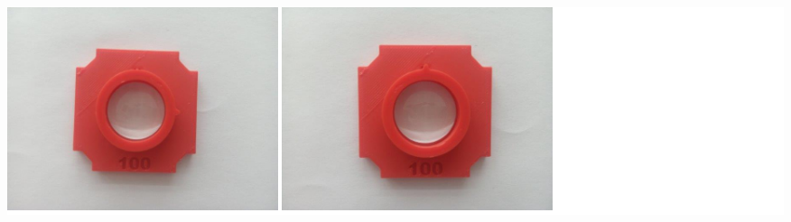 <img src="./IMAGES/SCAD_Lens_Holder_03.jpg" width="300">
<img src="./IMAGES/SCAD_Lens_Holder_04.jpg" width="300">